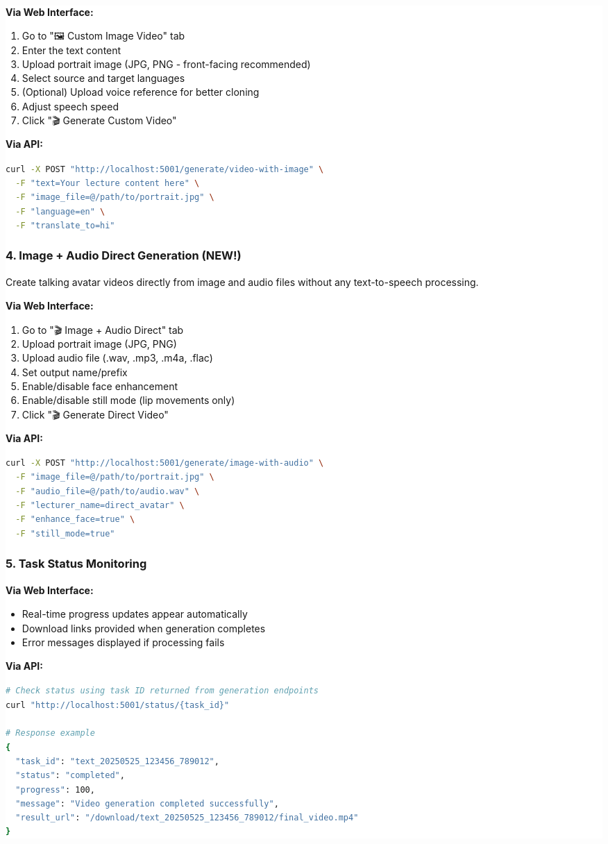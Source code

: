 **Via Web Interface:**
1. Go to "🖼️ Custom Image Video" tab
2. Enter the text content
3. Upload portrait image (JPG, PNG - front-facing recommended)
4. Select source and target languages
5. (Optional) Upload voice reference for better cloning
6. Adjust speech speed
7. Click "🎬 Generate Custom Video"

**Via API:**
```bash
curl -X POST "http://localhost:5001/generate/video-with-image" \
  -F "text=Your lecture content here" \
  -F "image_file=@/path/to/portrait.jpg" \
  -F "language=en" \
  -F "translate_to=hi"
```

### 4. Image + Audio Direct Generation (NEW!)

Create talking avatar videos directly from image and audio files without any text-to-speech processing.

**Via Web Interface:**
1. Go to "🎬 Image + Audio Direct" tab
2. Upload portrait image (JPG, PNG)
3. Upload audio file (.wav, .mp3, .m4a, .flac)
4. Set output name/prefix
5. Enable/disable face enhancement
6. Enable/disable still mode (lip movements only)
7. Click "🎬 Generate Direct Video"

**Via API:**
```bash
curl -X POST "http://localhost:5001/generate/image-with-audio" \
  -F "image_file=@/path/to/portrait.jpg" \
  -F "audio_file=@/path/to/audio.wav" \
  -F "lecturer_name=direct_avatar" \
  -F "enhance_face=true" \
  -F "still_mode=true"
```

### 5. Task Status Monitoring

**Via Web Interface:**
- Real-time progress updates appear automatically
- Download links provided when generation completes
- Error messages displayed if processing fails

**Via API:**
```bash
# Check status using task ID returned from generation endpoints
curl "http://localhost:5001/status/{task_id}"

# Response example
{
  "task_id": "text_20250525_123456_789012",
  "status": "completed",
  "progress": 100,
  "message": "Video generation completed successfully",
  "result_url": "/download/text_20250525_123456_789012/final_video.mp4"
}
```
